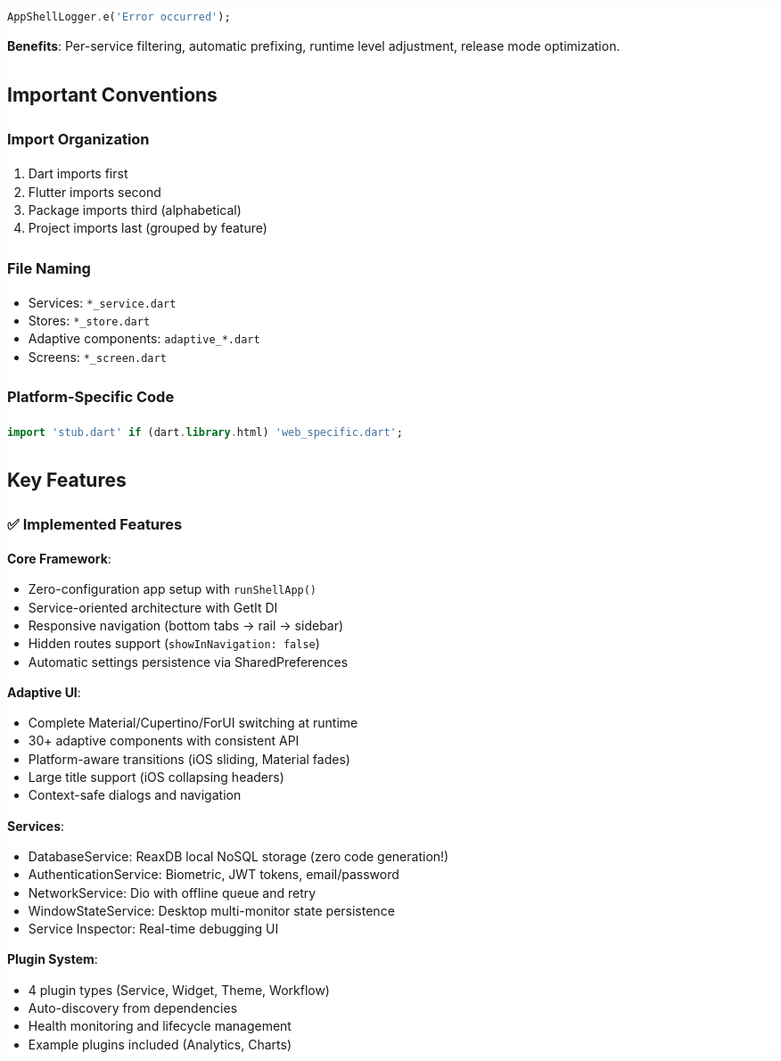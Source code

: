 ```dart
AppShellLogger.e('Error occurred');
```

**Benefits**: Per-service filtering, automatic prefixing, runtime level adjustment, release mode optimization.

## Important Conventions

### Import Organization
1. Dart imports first
2. Flutter imports second
3. Package imports third (alphabetical)
4. Project imports last (grouped by feature)

### File Naming
- Services: `*_service.dart`
- Stores: `*_store.dart`
- Adaptive components: `adaptive_*.dart`
- Screens: `*_screen.dart`

### Platform-Specific Code
```dart
import 'stub.dart' if (dart.library.html) 'web_specific.dart';
```

## Key Features

### ✅ Implemented Features

**Core Framework**:
- Zero-configuration app setup with `runShellApp()`
- Service-oriented architecture with GetIt DI
- Responsive navigation (bottom tabs → rail → sidebar)
- Hidden routes support (`showInNavigation: false`)
- Automatic settings persistence via SharedPreferences

**Adaptive UI**:
- Complete Material/Cupertino/ForUI switching at runtime
- 30+ adaptive components with consistent API
- Platform-aware transitions (iOS sliding, Material fades)
- Large title support (iOS collapsing headers)
- Context-safe dialogs and navigation

**Services**:
- DatabaseService: ReaxDB local NoSQL storage (zero code generation!)
- AuthenticationService: Biometric, JWT tokens, email/password
- NetworkService: Dio with offline queue and retry
- WindowStateService: Desktop multi-monitor state persistence
- Service Inspector: Real-time debugging UI

**Plugin System**:
- 4 plugin types (Service, Widget, Theme, Workflow)
- Auto-discovery from dependencies
- Health monitoring and lifecycle management
- Example plugins included (Analytics, Charts)
